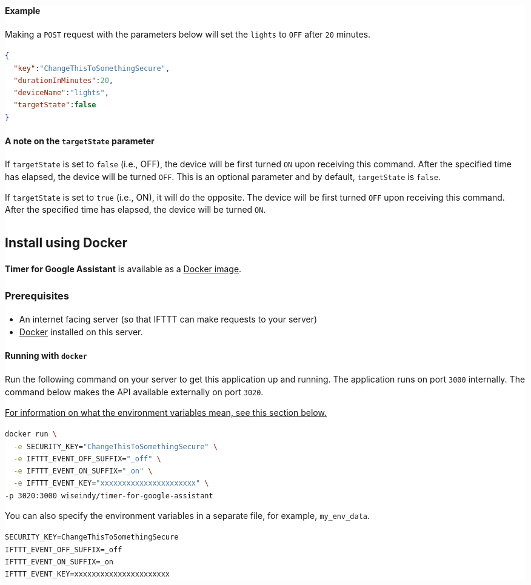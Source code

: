 #### Example

Making a `POST` request with the parameters below will set the `lights` to `OFF` after `20` minutes.

``` json
{
  "key":"ChangeThisToSomethingSecure",
  "durationInMinutes":20,
  "deviceName":"lights",
  "targetState":false
}
```

#### A note on the `targetState` parameter

If `targetState` is set to `false` (i.e., OFF), the device will be first turned `ON` upon receiving this command. After the specified time has elapsed, the device will be turned `OFF`. This is an optional parameter and by default, `targetState` is `false`.

If `targetState` is set to `true` (i.e., ON), it will do the opposite. The device will be first turned `OFF` upon receiving this command. After the specified time has elapsed, the device will be turned `ON`. 


## Install using Docker

**Timer for Google Assistant** is available as a [Docker image](https://hub.docker.com/r/wiseindy/timer-for-google-assistant).

### Prerequisites

* An internet facing server (so that IFTTT can make requests to your server)
* [Docker](https://www.docker.com/) installed on this server.

#### Running with `docker`

Run the following command on your server to get this application up and running. The application runs on port `3000` internally. The command below makes the API available externally on port `3020`.

[For information on what the environment variables mean, see this section below.](#create-a-env-file-in-the-root-directory-sample-values-can-be-seen-in-envexample)

```bash
docker run \
  -e SECURITY_KEY="ChangeThisToSomethingSecure" \
  -e IFTTT_EVENT_OFF_SUFFIX="_off" \
  -e IFTTT_EVENT_ON_SUFFIX="_on" \
  -e IFTTT_EVENT_KEY="xxxxxxxxxxxxxxxxxxxxxx" \
-p 3020:3000 wiseindy/timer-for-google-assistant
```

You can also specify the environment variables in a separate file, for example, `my_env_data`.

```
SECURITY_KEY=ChangeThisToSomethingSecure
IFTTT_EVENT_OFF_SUFFIX=_off
IFTTT_EVENT_ON_SUFFIX=_on
IFTTT_EVENT_KEY=xxxxxxxxxxxxxxxxxxxxxx
```
